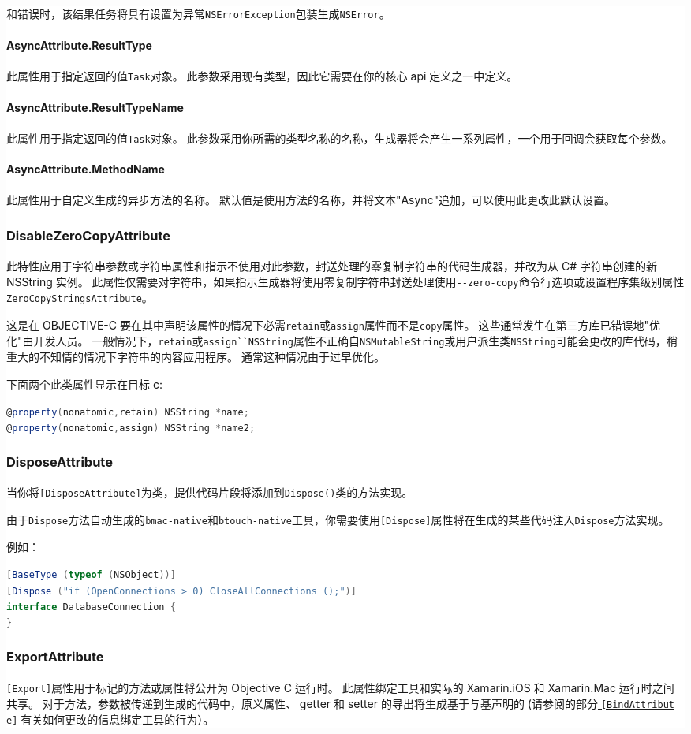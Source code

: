 和错误时，该结果任务将具有设置为异常`NSErrorException`包装生成`NSError`。

#### <a name="asyncattributeresulttype"></a>AsyncAttribute.ResultType

此属性用于指定返回的值`Task`对象。   此参数采用现有类型，因此它需要在你的核心 api 定义之一中定义。

#### <a name="asyncattributeresulttypename"></a>AsyncAttribute.ResultTypeName

此属性用于指定返回的值`Task`对象。   此参数采用你所需的类型名称的名称，生成器将会产生一系列属性，一个用于回调会获取每个参数。

#### <a name="asyncattributemethodname"></a>AsyncAttribute.MethodName

此属性用于自定义生成的异步方法的名称。   默认值是使用方法的名称，并将文本"Async"追加，可以使用此更改此默认设置。

### <a name="disablezerocopyattribute"></a>DisableZeroCopyAttribute

此特性应用于字符串参数或字符串属性和指示不使用对此参数，封送处理的零复制字符串的代码生成器，并改为从 C# 字符串创建的新 NSString 实例。
此属性仅需要对字符串，如果指示生成器将使用零复制字符串封送处理使用`--zero-copy`命令行选项或设置程序集级别属性`ZeroCopyStringsAttribute`。

这是在 OBJECTIVE-C 要在其中声明该属性的情况下必需`retain`或`assign`属性而不是`copy`属性。 这些通常发生在第三方库已错误地"优化"由开发人员。 一般情况下，`retain`或`assign``NSString`属性不正确自`NSMutableString`或用户派生类`NSString`可能会更改的库代码，稍重大的不知情的情况下字符串的内容应用程序。 通常这种情况由于过早优化。

下面两个此类属性显示在目标 c:

```csharp
@property(nonatomic,retain) NSString *name;
@property(nonatomic,assign) NSString *name2;
```


### <a name="disposeattribute"></a>DisposeAttribute

当你将`[DisposeAttribute]`为类，提供代码片段将添加到`Dispose()`类的方法实现。

由于`Dispose`方法自动生成的`bmac-native`和`btouch-native`工具，你需要使用`[Dispose]`属性将在生成的某些代码注入`Dispose`方法实现。

例如：

```csharp
[BaseType (typeof (NSObject))]
[Dispose ("if (OpenConnections > 0) CloseAllConnections ();")]
interface DatabaseConnection {
}
```

<a name="ExportAttribute" />

### <a name="exportattribute"></a>ExportAttribute

`[Export]`属性用于标记的方法或属性将公开为 Objective C 运行时。 此属性绑定工具和实际的 Xamarin.iOS 和 Xamarin.Mac 运行时之间共享。 对于方法，参数被传递到生成的代码中，原义属性、 getter 和 setter 的导出将生成基于与基声明的 (请参阅的部分[ `[BindAttribute]` ](#BindAttribute)有关如何更改的信息绑定工具的行为）。
